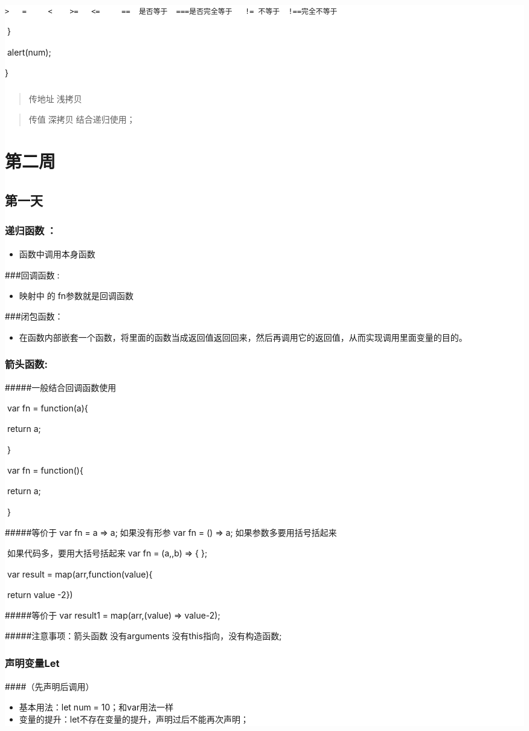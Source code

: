    ``` >   =     <    >=   <=     ==  是否等于  ===是否完全等于   != 不等于  !==完全不等于	  ```

  ​	}

  ​	alert(num);

  }

  ###

>  传地址 浅拷贝   

>  传值  深拷贝    结合递归使用；

# 第二周

## 第一天

### 递归函数  ：

* 函数中调用本身函数

###回调函数  :

* 映射中 的 fn参数就是回调函数

###闭包函数：

* 在函数内部嵌套一个函数，将里面的函数当成返回值返回回来，然后再调用它的返回值，从而实现调用里面变量的目的。

### 箭头函数:

#####一般结合回调函数使用

​	var fn = function(a){			 	

​		return a;

​	}

​	var fn = function(){

​		return a;

​	}

#####等价于   var fn = a => a;	 如果没有形参 var fn = () => a;		如果参数多要用括号括起来

​	如果代码多，要用大括号括起来       var fn = (a,,b) => {	};

​	var result = map(arr,function(value){

​	return value -2})

#####等价于 var result1 = map(arr,(value) => value-2);

#####注意事项：箭头函数 没有arguments  没有this指向，没有构造函数;

### 声明变量Let

####（先声明后调用）

* 基本用法：let num = 10；和var用法一样
* 变量的提升：let不存在变量的提升，声明过后不能再次声明；
   ```